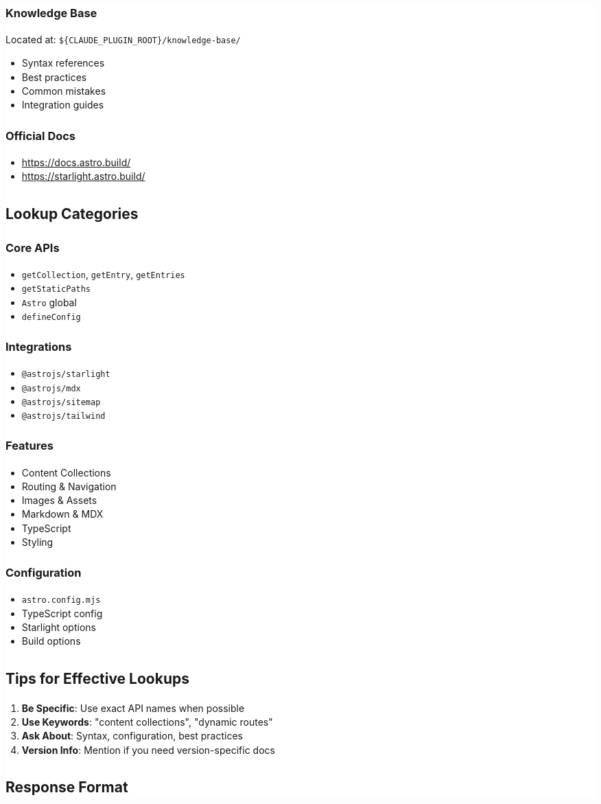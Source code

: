 ### Knowledge Base
Located at: `${CLAUDE_PLUGIN_ROOT}/knowledge-base/`
- Syntax references
- Best practices
- Common mistakes
- Integration guides

### Official Docs
- https://docs.astro.build/
- https://starlight.astro.build/

## Lookup Categories

### Core APIs
- `getCollection`, `getEntry`, `getEntries`
- `getStaticPaths`
- `Astro` global
- `defineConfig`

### Integrations
- `@astrojs/starlight`
- `@astrojs/mdx`
- `@astrojs/sitemap`
- `@astrojs/tailwind`

### Features
- Content Collections
- Routing & Navigation
- Images & Assets
- Markdown & MDX
- TypeScript
- Styling

### Configuration
- `astro.config.mjs`
- TypeScript config
- Starlight options
- Build options

## Tips for Effective Lookups

1. **Be Specific**: Use exact API names when possible
2. **Use Keywords**: "content collections", "dynamic routes"
3. **Ask About**: Syntax, configuration, best practices
4. **Version Info**: Mention if you need version-specific docs

## Response Format
